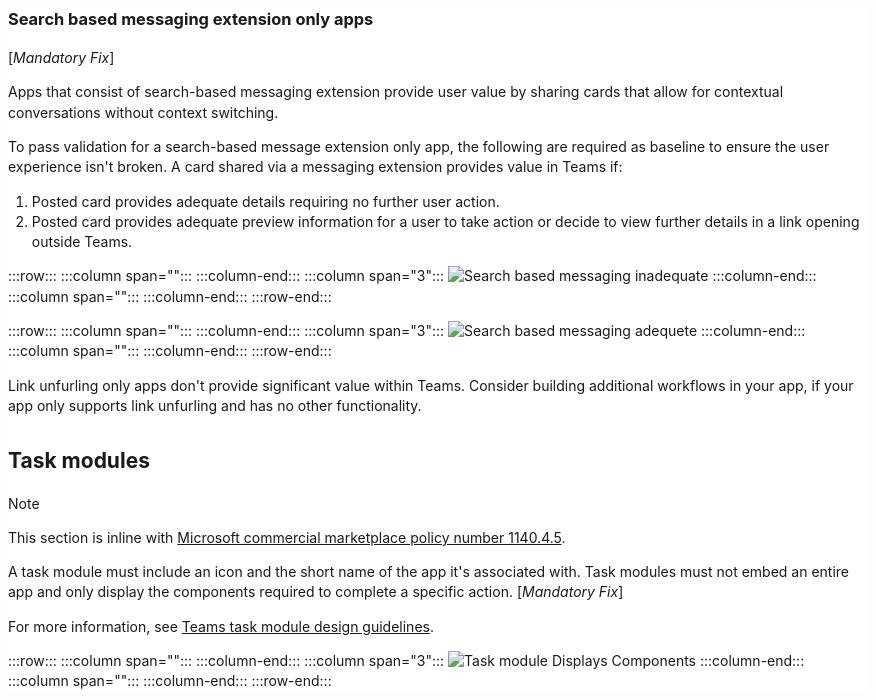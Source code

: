 ### Search based messaging extension only apps

[*Mandatory Fix*]

Apps that consist of search-based messaging extension provide user value by sharing cards that allow for contextual conversations without context switching.

To pass validation for a search-based message extension only app, the following are required as baseline to ensure the user experience isn't broken. A card shared via a messaging extension provides value in Teams if:

1. Posted card provides adequate details requiring no further user action.
1. Posted card provides adequate preview information for a user to take action or decide to view further details in a link opening outside Teams.

:::row:::
    :::column span="":::
   :::column-end:::
   :::column span="3":::
    ![Search based messaging inadequate](~/assets/images/submission/validation-search-based-messaging-ext-inadequete-info.png)
   :::column-end:::
   :::column span="":::
   :::column-end:::
:::row-end:::

:::row:::
    :::column span="":::
   :::column-end:::
   :::column span="3":::
   ![Search based messaging adequete](~/assets/images/submission/validation-search-based-messaging-ext-adequete-info.png)
   :::column-end:::
   :::column span="":::
   :::column-end:::
:::row-end:::

Link unfurling only apps don't provide significant value within Teams. Consider building additional workflows in your app, if your app only supports link unfurling and has no other functionality.

## Task modules

> [!NOTE]
> This section is inline with [Microsoft commercial marketplace policy number 1140.4.5](/legal/marketplace/certification-policies#114045-task-modules).

A task module must include an icon and the short name of the app it's associated with. Task modules must not embed an entire app and only display the components required to complete a specific action. [*Mandatory Fix*]

For more information, see [Teams task module design guidelines](~\task-modules-and-cards\task-modules\design-teams-task-modules.md).

:::row:::
    :::column span="":::
   :::column-end:::
   :::column span="3":::
    ![Task module Displays Components](~/assets/images/submission/validation-task-module-displays-components.png)
   :::column-end:::
   :::column span="":::
   :::column-end:::
:::row-end:::  

